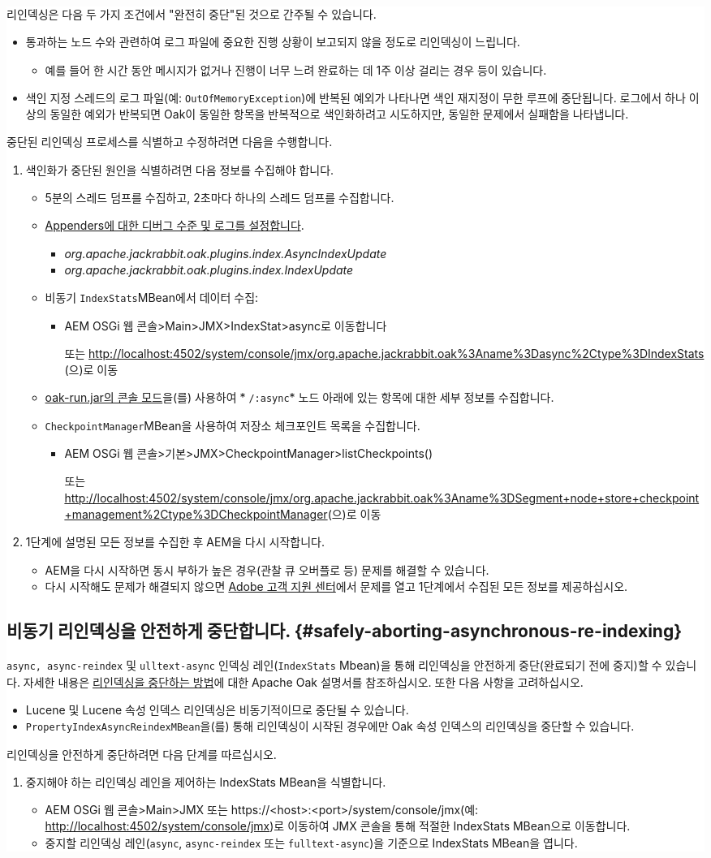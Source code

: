 리인덱싱은 다음 두 가지 조건에서 &quot;완전히 중단&quot;된 것으로 간주될 수 있습니다.

* 통과하는 노드 수와 관련하여 로그 파일에 중요한 진행 상황이 보고되지 않을 정도로 리인덱싱이 느립니다.

   * 예를 들어 한 시간 동안 메시지가 없거나 진행이 너무 느려 완료하는 데 1주 이상 걸리는 경우 등이 있습니다.

* 색인 지정 스레드의 로그 파일(예: `OutOfMemoryException`)에 반복된 예외가 나타나면 색인 재지정이 무한 루프에 중단됩니다. 로그에서 하나 이상의 동일한 예외가 반복되면 Oak이 동일한 항목을 반복적으로 색인화하려고 시도하지만, 동일한 문제에서 실패함을 나타냅니다.

중단된 리인덱싱 프로세스를 식별하고 수정하려면 다음을 수행합니다.

1. 색인화가 중단된 원인을 식별하려면 다음 정보를 수집해야 합니다.

   * 5분의 스레드 덤프를 수집하고, 2초마다 하나의 스레드 덤프를 수집합니다.
   * [Appenders에 대한 디버그 수준 및 로그를 설정합니다](/help/sites-deploying/configure-logging.md).

      * *org.apache.jackrabbit.oak.plugins.index.AsyncIndexUpdate*
      * *org.apache.jackrabbit.oak.plugins.index.IndexUpdate*

   * 비동기 `IndexStats`MBean에서 데이터 수집:

      * AEM OSGi 웹 콘솔>Main>JMX>IndexStat>async로 이동합니다

        또는 [http://localhost:4502/system/console/jmx/org.apache.jackrabbit.oak%3Aname%3Dasync%2Ctype%3DIndexStats](http://localhost:4502/system/console/jmx/org.apache.jackrabbit.oak%3Aname%3Dasync%2Ctype%3DIndexStats)&#x200B;(으)로 이동

   * [oak-run.jar의 콘솔 모드](https://github.com/apache/jackrabbit-oak/tree/trunk/oak-run)을(를) 사용하여 * `/:async`* 노드 아래에 있는 항목에 대한 세부 정보를 수집합니다.
   * `CheckpointManager`MBean을 사용하여 저장소 체크포인트 목록을 수집합니다.

      * AEM OSGi 웹 콘솔>기본>JMX>CheckpointManager>listCheckpoints()

        또는 [http://localhost:4502/system/console/jmx/org.apache.jackrabbit.oak%3Aname%3DSegment+node+store+checkpoint+management%2Ctype%3DCheckpointManager](http://localhost:4502/system/console/jmx/org.apache.jackrabbit.oak%3Aname%3DSegment+node+store+checkpoint+management%2Ctype%3DCheckpointManager)&#x200B;(으)로 이동

1. 1단계에 설명된 모든 정보를 수집한 후 AEM을 다시 시작합니다.

   * AEM을 다시 시작하면 동시 부하가 높은 경우(관찰 큐 오버플로 등) 문제를 해결할 수 있습니다.
   * 다시 시작해도 문제가 해결되지 않으면 [Adobe 고객 지원 센터](https://experienceleague.adobe.com/?support-solution=General&amp;support-tab=home#support)에서 문제를 열고 1단계에서 수집된 모든 정보를 제공하십시오.

## 비동기 리인덱싱을 안전하게 중단합니다. {#safely-aborting-asynchronous-re-indexing}

`async, async-reindex` 및 `ulltext-async` 인덱싱 레인(`IndexStats` Mbean)을 통해 리인덱싱을 안전하게 중단(완료되기 전에 중지)할 수 있습니다. 자세한 내용은 [리인덱싱을 중단하는 방법](https://jackrabbit.apache.org/oak/docs/query/indexing.html#abort-reindex)에 대한 Apache Oak 설명서를 참조하십시오. 또한 다음 사항을 고려하십시오.

* Lucene 및 Lucene 속성 인덱스 리인덱싱은 비동기적이므로 중단될 수 있습니다.
* `PropertyIndexAsyncReindexMBean`을(를) 통해 리인덱싱이 시작된 경우에만 Oak 속성 인덱스의 리인덱싱을 중단할 수 있습니다.

리인덱싱을 안전하게 중단하려면 다음 단계를 따르십시오.

1. 중지해야 하는 리인덱싱 레인을 제어하는 IndexStats MBean을 식별합니다.

   * AEM OSGi 웹 콘솔>Main>JMX 또는 https://&lt;host>:&lt;port>/system/console/jmx(예: [http://localhost:4502/system/console/jmx](http://localhost:4502/system/console/jmx))로 이동하여 JMX 콘솔을 통해 적절한 IndexStats MBean으로 이동합니다.
   * 중지할 리인덱싱 레인(`async`, `async-reindex` 또는 `fulltext-async`)을 기준으로 IndexStats MBean을 엽니다.
